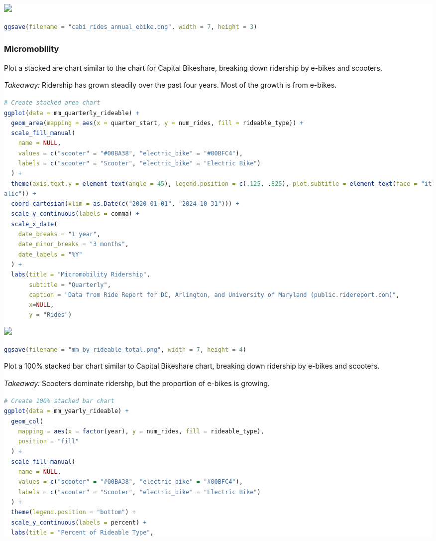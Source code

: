 ![](cabi_readme_mar25_files/figure-gfm/cabi%20stacked%20bar-1.png)

``` r
ggsave(filename = "cabi_rides_annual_ebike.png", width = 7, height = 3)
```

### Micromobility

Plot a stacked are chart similar to the chart for Capital Bikeshare,
breaking down ridership by e-bikes and scooters.

*Takeaway:* Ridership has grown steadily over the past four years. Most
of the growth is from e-bikes.

``` r
# Create stacked area chart
ggplot(data = mm_quarterly_rideable) +
  geom_area(mapping = aes(x = quarter_start, y = num_rides, fill = rideable_type)) +
  scale_fill_manual(
    name = NULL,
    values = c("scooter" = "#00BA38", "electric_bike" = "#00BFC4"),
    labels = c("scooter" = "Scooter", "electric_bike" = "Electric Bike")
  ) +
  theme(axis.text.y = element_text(angle = 45), legend.position = c(.125, .825), plot.subtitle = element_text(face = "italic")) +
  coord_cartesian(xlim = as.Date(c("2020-01-01", "2024-10-31"))) +
  scale_y_continuous(labels = comma) +
  scale_x_date(
    date_breaks = "1 year",
    date_minor_breaks = "3 months",
    date_labels = "%Y"
  ) +
  labs(title = "Micromobility Ridership",
       subtitle = "Quarterly",
       caption = "Data from Ride Report for DC, Arlington, and University of Maryland (public.ridereport.com)",
       x=NULL,
       y = "Rides")
```

![](cabi_readme_mar25_files/figure-gfm/unnamed-chunk-1-1.png)

``` r
ggsave(filename = "mm_by_rideable_total.png", width = 7, height = 4)
```

Plot a 100% stacked bar chart similar to Capital Bikeshare chart,
breaking down ridership by e-bikes and scooters.

*Takeaway:* Scooters dominate ridershp, but the proportion of e-bikes is
growing.

``` r
# Create 100% stacked bar chart
ggplot(data = mm_yearly_rideable) +
  geom_col(
    mapping = aes(x = factor(year), y = num_rides, fill = rideable_type), 
    position = "fill"
  ) +
  scale_fill_manual(
    name = NULL,
    values = c("scooter" = "#00BA38", "electric_bike" = "#00BFC4"),
    labels = c("scooter" = "Scooter", "electric_bike" = "Electric Bike")
  ) +
  theme(legend.position = "bottom") +
  scale_y_continuous(labels = percent) +
  labs(title = "Percent of Rideable Type",
```
